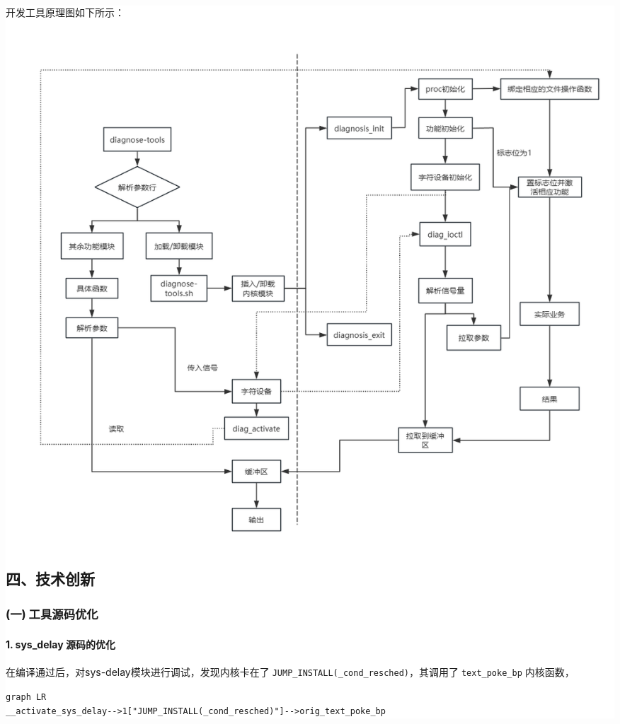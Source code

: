 开发工具原理图如下所示：

<div align='center'><img src="./images/框架梳理图1.png"></div>

## 四、技术创新

### (一) 工具源码优化

#### 1. sys_delay 源码的优化

在编译通过后，对sys-delay模块进行调试，发现内核卡在了 `JUMP_INSTALL(_cond_resched)`，其调用了 `text_poke_bp` 内核函数，

```mermaid
graph LR
__activate_sys_delay-->1["JUMP_INSTALL(_cond_resched)"]-->orig_text_poke_bp
```
